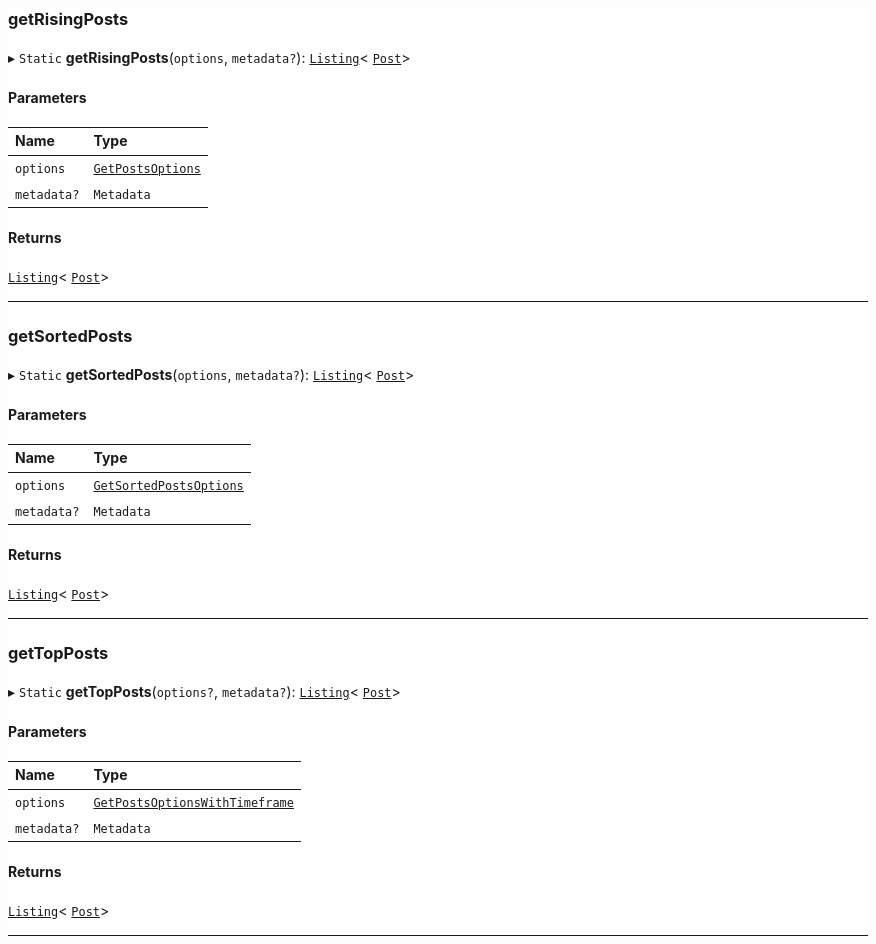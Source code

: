 ### getRisingPosts

▸ `Static` **getRisingPosts**(`options`, `metadata?`): [`Listing`](Listing.md)\< [`Post`](Post.md)\>

#### Parameters

| Name        | Type                                                  |
| :---------- | :---------------------------------------------------- |
| `options`   | [`GetPostsOptions`](../interfaces/GetPostsOptions.md) |
| `metadata?` | `Metadata`                                            |

#### Returns

[`Listing`](Listing.md)\< [`Post`](Post.md)\>

---

### getSortedPosts

▸ `Static` **getSortedPosts**(`options`, `metadata?`): [`Listing`](Listing.md)\< [`Post`](Post.md)\>

#### Parameters

| Name        | Type                                                              |
| :---------- | :---------------------------------------------------------------- |
| `options`   | [`GetSortedPostsOptions`](../interfaces/GetSortedPostsOptions.md) |
| `metadata?` | `Metadata`                                                        |

#### Returns

[`Listing`](Listing.md)\< [`Post`](Post.md)\>

---

### getTopPosts

▸ `Static` **getTopPosts**(`options?`, `metadata?`): [`Listing`](Listing.md)\< [`Post`](Post.md)\>

#### Parameters

| Name        | Type                                                                            |
| :---------- | :------------------------------------------------------------------------------ |
| `options`   | [`GetPostsOptionsWithTimeframe`](../interfaces/GetPostsOptionsWithTimeframe.md) |
| `metadata?` | `Metadata`                                                                      |

#### Returns

[`Listing`](Listing.md)\< [`Post`](Post.md)\>

---
